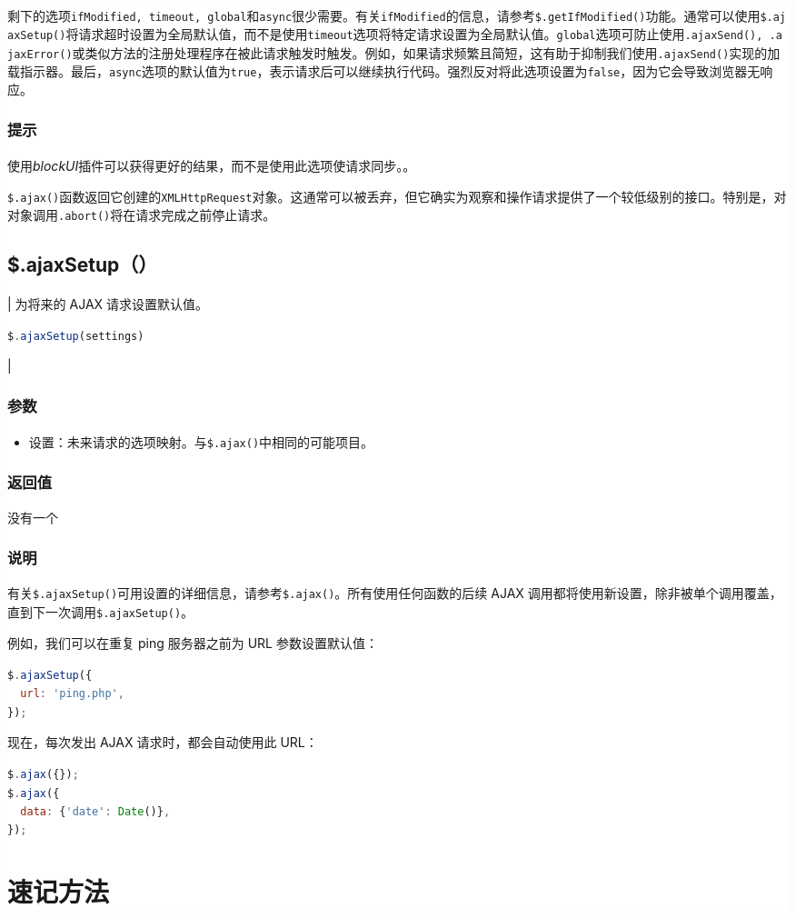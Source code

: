 剩下的选项`ifModified, timeout, global`和`async`很少需要。有关`ifModified`的信息，请参考`$.getIfModified()`功能。通常可以使用`$.ajaxSetup()`将请求超时设置为全局默认值，而不是使用`timeout`选项将特定请求设置为全局默认值。`global`选项可防止使用`.ajaxSend(), .ajaxError()`或类似方法的注册处理程序在被此请求触发时触发。例如，如果请求频繁且简短，这有助于抑制我们使用`.ajaxSend()`实现的加载指示器。最后，`async`选项的默认值为`true`，表示请求后可以继续执行代码。强烈反对将此选项设置为`false`，因为它会导致浏览器无响应。

### 提示

使用*blockUI*插件可以获得更好的结果，而不是使用此选项使请求同步。。

`$.ajax()`函数返回它创建的`XMLHttpRequest`对象。这通常可以被丢弃，但它确实为观察和操作请求提供了一个较低级别的接口。特别是，对对象调用`.abort()`将在请求完成之前停止请求。

## $.ajaxSetup（）

<colgroup><col style="text-align: left"></colgroup> 
| 为将来的 AJAX 请求设置默认值。

```js
$.ajaxSetup(settings)

```

 |

### 参数

*   设置：未来请求的选项映射。与`$.ajax()`中相同的可能项目。

### 返回值

没有一个

### 说明

有关`$.ajaxSetup()`可用设置的详细信息，请参考`$.ajax()`。所有使用任何函数的后续 AJAX 调用都将使用新设置，除非被单个调用覆盖，直到下一次调用`$.ajaxSetup()`。

例如，我们可以在重复 ping 服务器之前为 URL 参数设置默认值：

```js
$.ajaxSetup({
  url: 'ping.php',
});
```

现在，每次发出 AJAX 请求时，都会自动使用此 URL：

```js
$.ajax({});
$.ajax({
  data: {'date': Date()},
});
```

# 速记方法
